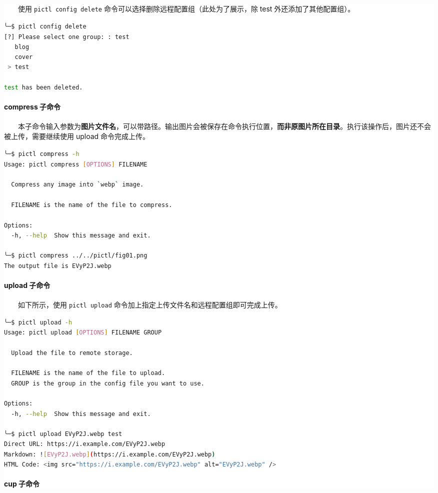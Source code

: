&emsp;&emsp;使用 `pictl config delete` 命令可以选择删除远程配置组（此处为了展示，除 test 外还添加了其他配置组）。

```bash
╰─$ pictl config delete
[?] Please select one group: : test
   blog
   cover
 > test

test has been deleted.
```

#### compress 子命令

&emsp;&emsp;本子命令输入参数为**图片文件名**，可以带路径。输出图片会被保存在命令执行位置，**而非原图片所在目录**。执行该操作后，图片还不会被上传，需要继续使用 upload 命令完成上传。

```bash
╰─$ pictl compress -h
Usage: pictl compress [OPTIONS] FILENAME

  Compress any image into `webp` image.

  FILENAME is the name of the file to compress.

Options:
  -h, --help  Show this message and exit.

╰─$ pictl compress ../../pictl/fig01.png
The output file is EVyP2J.webp
```

#### upload 子命令

&emsp;&emsp;如下所示，使用 `pictl upload` 命令加上指定上传文件名和远程配置组即可完成上传。

```bash
╰─$ pictl upload -h
Usage: pictl upload [OPTIONS] FILENAME GROUP

  Upload the file to remote storage.

  FILENAME is the name of the file to upload.
  GROUP is the group in the config file you want to use.

Options:
  -h, --help  Show this message and exit.

╰─$ pictl upload EVyP2J.webp test
Direct URL: https://i.example.com/EVyP2J.webp
Markdown: ![EVyP2J.webp](https://i.example.com/EVyP2J.webp)
HTML Code: <img src="https://i.example.com/EVyP2J.webp" alt="EVyP2J.webp" />
```

#### cup 子命令
